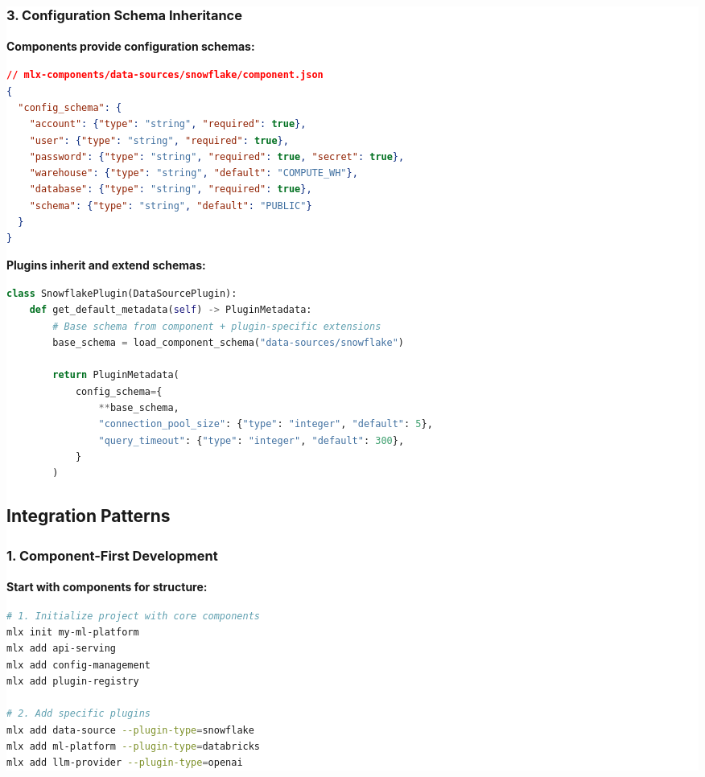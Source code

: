 ### 3. Configuration Schema Inheritance

**Components provide configuration schemas:**

```json
// mlx-components/data-sources/snowflake/component.json
{
  "config_schema": {
    "account": {"type": "string", "required": true},
    "user": {"type": "string", "required": true},
    "password": {"type": "string", "required": true, "secret": true},
    "warehouse": {"type": "string", "default": "COMPUTE_WH"},
    "database": {"type": "string", "required": true},
    "schema": {"type": "string", "default": "PUBLIC"}
  }
}
```

**Plugins inherit and extend schemas:**

```python
class SnowflakePlugin(DataSourcePlugin):
    def get_default_metadata(self) -> PluginMetadata:
        # Base schema from component + plugin-specific extensions
        base_schema = load_component_schema("data-sources/snowflake")

        return PluginMetadata(
            config_schema={
                **base_schema,
                "connection_pool_size": {"type": "integer", "default": 5},
                "query_timeout": {"type": "integer", "default": 300},
            }
        )
```

## Integration Patterns

### 1. Component-First Development

**Start with components for structure:**

```bash
# 1. Initialize project with core components
mlx init my-ml-platform
mlx add api-serving
mlx add config-management
mlx add plugin-registry

# 2. Add specific plugins
mlx add data-source --plugin-type=snowflake
mlx add ml-platform --plugin-type=databricks
mlx add llm-provider --plugin-type=openai
```
